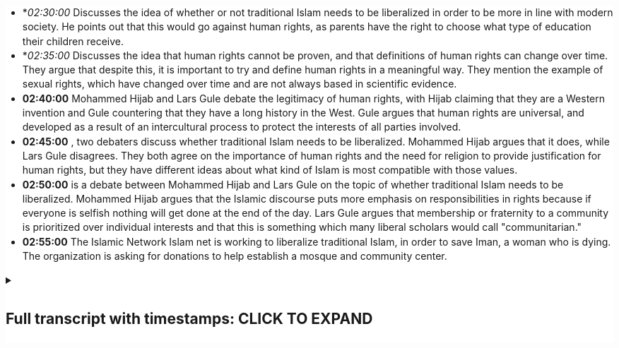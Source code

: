 * **<a onclick="modifyYTiframeseektime('9000')">02:30:00</a>* Discusses the idea of whether or not traditional Islam needs to be liberalized in order to be more in line with modern society. He points out that this would go against human rights, as parents have the right to choose what type of education their children receive.
* **<a onclick="modifyYTiframeseektime('9300')">02:35:00</a>* Discusses the idea that human rights cannot be proven, and that definitions of human rights can change over time. They argue that despite this, it is important to try and define human rights in a meaningful way. They mention the example of sexual rights, which have changed over time and are not always based in scientific evidence.
* **<a onclick="modifyYTiframeseektime('9600')">02:40:00</a>** Mohammed Hijab and Lars Gule debate the legitimacy of human rights, with Hijab claiming that they are a Western invention and Gule countering that they have a long history in the West. Gule argues that human rights are universal, and developed as a result of an intercultural process to protect the interests of all parties involved.
* **<a onclick="modifyYTiframeseektime('9900')">02:45:00</a>** , two debaters discuss whether traditional Islam needs to be liberalized. Mohammed Hijab argues that it does, while Lars Gule disagrees. They both agree on the importance of human rights and the need for religion to provide justification for human rights, but they have different ideas about what kind of Islam is most compatible with those values.
* **<a onclick="modifyYTiframeseektime('10200')">02:50:00</a>** is a debate between Mohammed Hijab and Lars Gule on the topic of whether traditional Islam needs to be liberalized. Mohammed Hijab argues that the Islamic discourse puts more emphasis on responsibilities in rights because if everyone is selfish nothing will get done at the end of the day. Lars Gule argues that membership or fraternity to a community is prioritized over individual interests and that this is something which many liberal scholars would call "communitarian."
* **<a onclick="modifyYTiframeseektime('10500')">02:55:00</a>** The Islamic Network Islam net is working to liberalize traditional Islam, in order to save Iman, a woman who is dying. The organization is asking for donations to help establish a mosque and community center.

<details><summary><h2>Full transcript with timestamps: CLICK TO EXPAND</h2></summary>

<a onclick="modifyYTiframeseektime('2')">0:00:02</a> [Music]  
<a onclick="modifyYTiframeseektime('4')">0:00:04</a> you have no right to infringe the basic  
<a onclick="modifyYTiframeseektime('8')">0:00:08</a> human rights of everyone even the  
<a onclick="modifyYTiframeseektime('11')">0:00:11</a> criminal with the infliction of torture  
<a onclick="modifyYTiframeseektime('15')">0:00:15</a> so if you say God has said we should  
<a onclick="modifyYTiframeseektime('20')">0:00:20</a> amputate the hand of the thief that is a  
<a onclick="modifyYTiframeseektime('23')">0:00:23</a> clear example of how certain commands in  
<a onclick="modifyYTiframeseektime('30')">0:00:30</a> Islam are against human rights and  
<a onclick="modifyYTiframeseektime('33')">0:00:33</a> therefore not compatible with modern  
<a onclick="modifyYTiframeseektime('35')">0:00:35</a> human rights thinking and I stand in  
<a onclick="modifyYTiframeseektime('39')">0:00:39</a> front of everyone today with full  
<a onclick="modifyYTiframeseektime('41')">0:00:41</a> confidence that this claim will not be  
<a onclick="modifyYTiframeseektime('44')">0:00:44</a> refuted liberalism can and has and is  
<a onclick="modifyYTiframeseektime('48')">0:00:48</a> capable of producing death penalty  
<a onclick="modifyYTiframeseektime('52')">0:00:52</a> outcomes for non-religious to the state  
<a onclick="modifyYTiframeseektime('55')">0:00:55</a> for example a dude  
<a onclick="modifyYTiframeseektime('57')">0:00:57</a> the laws barbaric outdated dysfunctional  
<a onclick="modifyYTiframeseektime('60')">0:01:00</a> laws which is a genetic fallacy by the  
<a onclick="modifyYTiframeseektime('62')">0:01:02</a> way and you should know as a philosopher  
<a onclick="modifyYTiframeseektime('64')">0:01:04</a> that presents in cases like this is weak  
<a onclick="modifyYTiframeseektime('66')">0:01:06</a> then he mentioned democracy which is  
<a onclick="modifyYTiframeseektime('68')">0:01:08</a> even look is even older than Muhammad so  
<a onclick="modifyYTiframeseektime('70')">0:01:10</a> it's even more outdated so it should be  
<a onclick="modifyYTiframeseektime('72')">0:01:12</a> even more wrong in your understanding  
<a onclick="modifyYTiframeseektime('73')">0:01:13</a> but then here's what I'm saying to you  
<a onclick="modifyYTiframeseektime('76')">0:01:16</a> the point is this bismillah  
<a onclick="modifyYTiframeseektime('79')">0:01:19</a> alhamdulillah  
<a onclick="modifyYTiframeseektime('81')">0:01:21</a> what salat wa salam o allah rasool allah  
<a onclick="modifyYTiframeseektime('83')">0:01:23</a> i welcome all of you with islamic greet  
<a onclick="modifyYTiframeseektime('86')">0:01:26</a> greetings  
<a onclick="modifyYTiframeseektime('87')">0:01:27</a> assalamu aleikum wa rahmatullah wa  
<a onclick="modifyYTiframeseektime('89')">0:01:29</a> barakato may the peace blessings and  
<a onclick="modifyYTiframeseektime('95')">0:01:35</a> mercy of allah spirit allah be upon all  
<a onclick="modifyYTiframeseektime('97')">0:01:37</a> of you I am  
<a onclick="modifyYTiframeseektime('99')">0:01:39</a> Fahad Qureshi the chair for this debate  